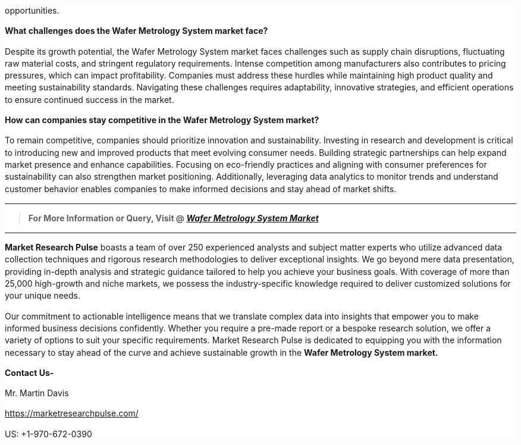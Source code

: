 opportunities.</p><p><strong>What challenges does the Wafer Metrology System market face?</strong></p><p>Despite its growth potential, the Wafer Metrology System market faces challenges such as supply chain disruptions, fluctuating raw material costs, and stringent regulatory requirements. Intense competition among manufacturers also contributes to pricing pressures, which can impact profitability. Companies must address these hurdles while maintaining high product quality and meeting sustainability standards. Navigating these challenges requires adaptability, innovative strategies, and efficient operations to ensure continued success in the market.</p><p><strong>How can companies stay competitive in the Wafer Metrology System market?</strong></p><p>To remain competitive, companies should prioritize innovation and sustainability. Investing in research and development is critical to introducing new and improved products that meet evolving consumer needs. Building strategic partnerships can help expand market presence and enhance capabilities. Focusing on eco-friendly practices and aligning with consumer preferences for sustainability can also strengthen market positioning. Additionally, leveraging data analytics to monitor trends and understand customer behavior enables companies to make informed decisions and stay ahead of market shifts.</p><hr /><blockquote><p><strong>For More Information or Query, Visit @&nbsp;<em><a href="https://marketresearchpulse.com/report/5491/wafer-metrology-system-market?utm_source=Linkedin&utm_medium=029">Wafer Metrology System Market</a></em></strong></p></blockquote><hr /><p><strong>Market Research Pulse</strong> boasts a team of over 250 experienced analysts and subject matter experts who utilize advanced data collection techniques and rigorous research methodologies to deliver exceptional insights. We go beyond mere data presentation, providing in-depth analysis and strategic guidance tailored to help you achieve your business goals. With coverage of more than 25,000 high-growth and niche markets, we possess the industry-specific knowledge required to deliver customized solutions for your unique needs.</p><p>Our commitment to actionable intelligence means that we translate complex data into insights that empower you to make informed business decisions confidently. Whether you require a pre-made report or a bespoke research solution, we offer a variety of options to suit your specific requirements. Market Research Pulse is dedicated to equipping you with the information necessary to stay ahead of the curve and achieve sustainable growth in the <strong>Wafer Metrology System market.</strong></p><p><strong>Contact Us-</strong></p><p>Mr. Martin Davis</p><p>https://marketresearchpulse.com/</p><p>US: +1-970-672-0390</p>
